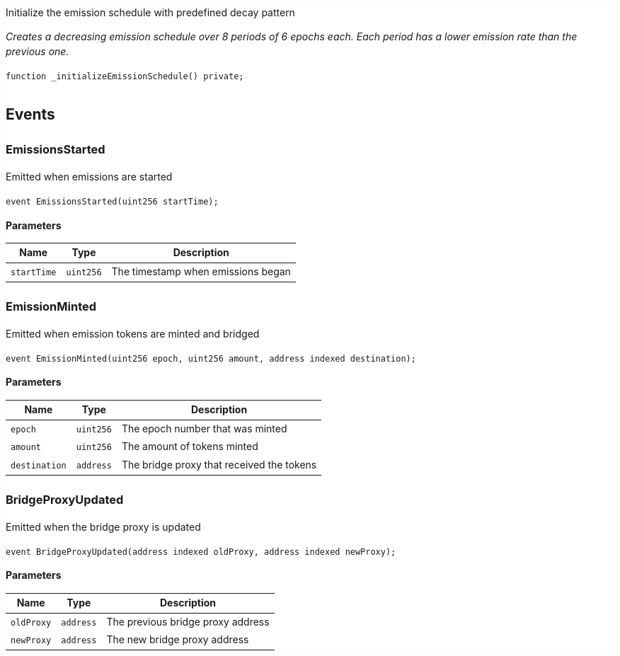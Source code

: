Initialize the emission schedule with predefined decay pattern

*Creates a decreasing emission schedule over 8 periods of 6 epochs each.
Each period has a lower emission rate than the previous one.*


```solidity
function _initializeEmissionSchedule() private;
```

## Events
### EmissionsStarted
Emitted when emissions are started


```solidity
event EmissionsStarted(uint256 startTime);
```

**Parameters**

|Name|Type|Description|
|----|----|-----------|
|`startTime`|`uint256`|The timestamp when emissions began|

### EmissionMinted
Emitted when emission tokens are minted and bridged


```solidity
event EmissionMinted(uint256 epoch, uint256 amount, address indexed destination);
```

**Parameters**

|Name|Type|Description|
|----|----|-----------|
|`epoch`|`uint256`|The epoch number that was minted|
|`amount`|`uint256`|The amount of tokens minted|
|`destination`|`address`|The bridge proxy that received the tokens|

### BridgeProxyUpdated
Emitted when the bridge proxy is updated


```solidity
event BridgeProxyUpdated(address indexed oldProxy, address indexed newProxy);
```

**Parameters**

|Name|Type|Description|
|----|----|-----------|
|`oldProxy`|`address`|The previous bridge proxy address|
|`newProxy`|`address`|The new bridge proxy address|
